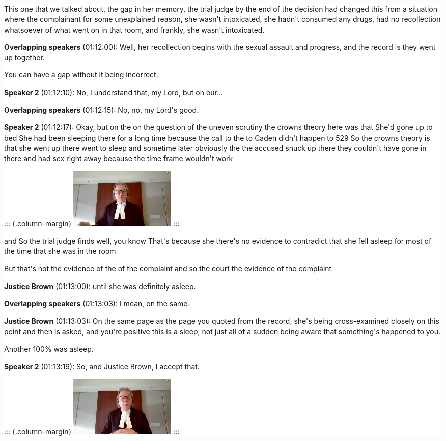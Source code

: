 This one that we talked about, the gap in her memory, the trial judge by the end of the decision had changed this from a situation where the complainant for some unexplained reason, she wasn't intoxicated, she hadn't consumed any drugs, had no recollection whatsoever of what went on in that room, and frankly, she wasn't intoxicated.

**Overlapping speakers** (01:12:00): Well, her recollection begins with the sexual assault and progress, and the record is they went up together.

You can have a gap without it being incorrect.

**Speaker 2** (01:12:10): No, I understand that, my Lord, but on our...

**Overlapping speakers** (01:12:15): No, no, my Lord's good.

**Speaker 2** (01:12:17): Okay, but on the on the question of the uneven scrutiny the crowns theory here was that She'd gone up to bed She had been sleeping there for a long time because the call to the to Caden didn't happen to 529 So the crowns theory is that she went up there went to sleep and sometime later obviously the the accused snuck up there they couldn't have gone in there and had sex right away because the time frame wouldn't work

::: {.column-margin}
![](4358.png)
:::

and So the trial judge finds well, you know That's because she there's no evidence to contradict that she fell asleep for most of the time that she was in the room

But that's not the evidence of the of the complaint and so the court the evidence of the complaint

**Justice Brown** (01:13:00): until she was definitely asleep.

**Overlapping speakers** (01:13:03): I mean, on the same-

**Justice Brown** (01:13:03): On the same page as the page you quoted from the record, she's being cross-examined closely on this point and then is asked, and you're positive this is a sleep, not just all of a sudden being aware that something's happened to you.

Another 100% was asleep.

**Speaker 2** (01:13:19): So, and Justice Brown, I accept that.

::: {.column-margin}
![](4434.png)
:::
